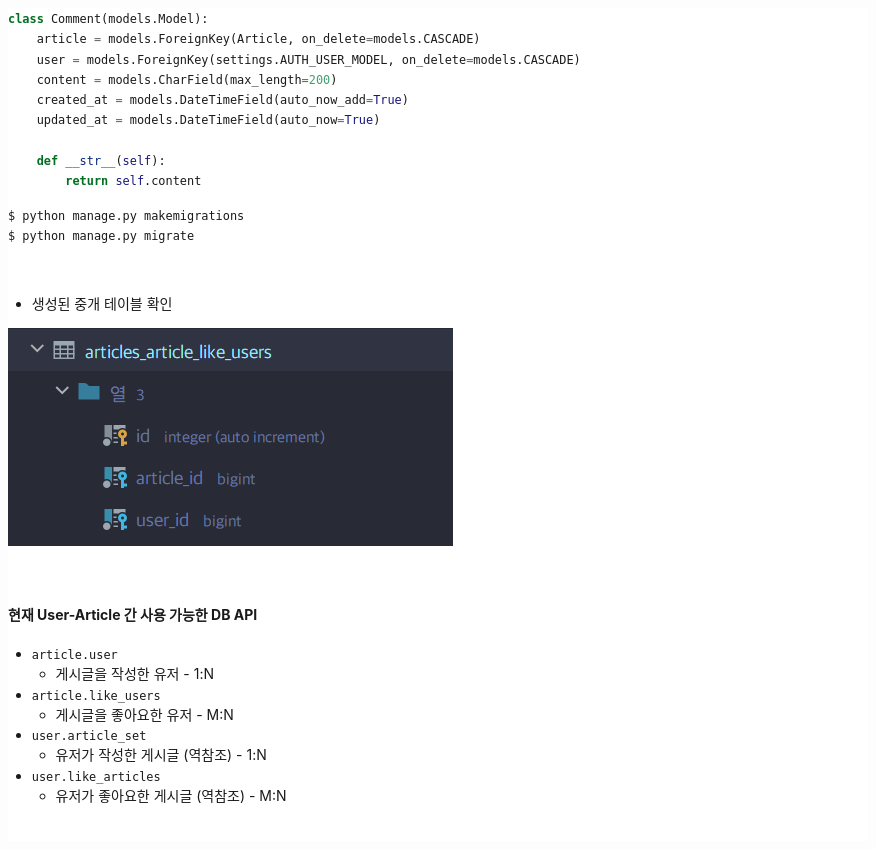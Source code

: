 ```python
class Comment(models.Model):
    article = models.ForeignKey(Article, on_delete=models.CASCADE)
    user = models.ForeignKey(settings.AUTH_USER_MODEL, on_delete=models.CASCADE)
    content = models.CharField(max_length=200)
    created_at = models.DateTimeField(auto_now_add=True)
    updated_at = models.DateTimeField(auto_now=True)

    def __str__(self):
        return self.content
```

```bash
$ python manage.py makemigrations
$ python manage.py migrate
```



<br/>



- 생성된 중개 테이블 확인

![image-20211020105240719](images/mn2.png)



<br/>



#### 현재 User-Article 간 사용 가능한 DB API

- `article.user`
  - 게시글을 작성한 유저 - 1:N
- `article.like_users`
  - 게시글을 좋아요한 유저 - M:N
- `user.article_set`
  - 유저가 작성한 게시글 (역참조) - 1:N
- `user.like_articles`
  - 유저가 좋아요한 게시글 (역참조) - M:N



<br/>
